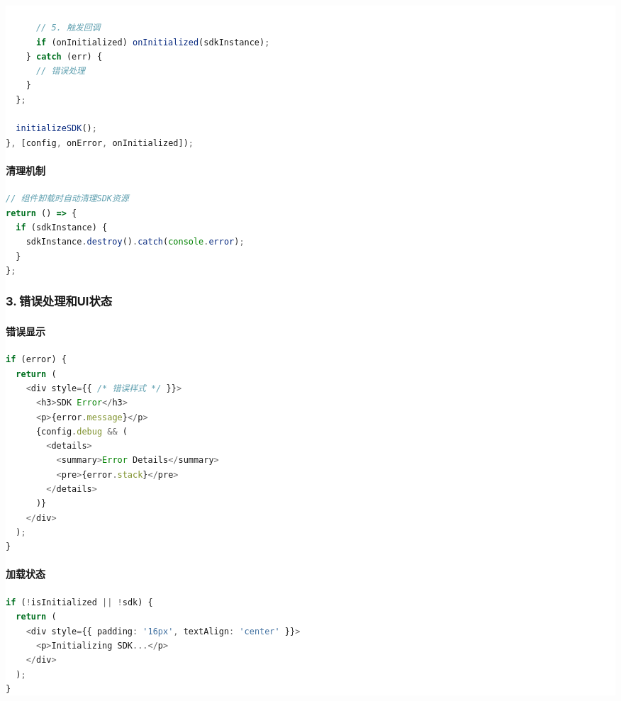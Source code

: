 ```typescript

      // 5. 触发回调
      if (onInitialized) onInitialized(sdkInstance);
    } catch (err) {
      // 错误处理
    }
  };

  initializeSDK();
}, [config, onError, onInitialized]);
```

#### 清理机制
```typescript
// 组件卸载时自动清理SDK资源
return () => {
  if (sdkInstance) {
    sdkInstance.destroy().catch(console.error);
  }
};
```

### 3. 错误处理和UI状态

#### 错误显示
```typescript
if (error) {
  return (
    <div style={{ /* 错误样式 */ }}>
      <h3>SDK Error</h3>
      <p>{error.message}</p>
      {config.debug && (
        <details>
          <summary>Error Details</summary>
          <pre>{error.stack}</pre>
        </details>
      )}
    </div>
  );
}
```

#### 加载状态
```typescript
if (!isInitialized || !sdk) {
  return (
    <div style={{ padding: '16px', textAlign: 'center' }}>
      <p>Initializing SDK...</p>
    </div>
  );
}
```
